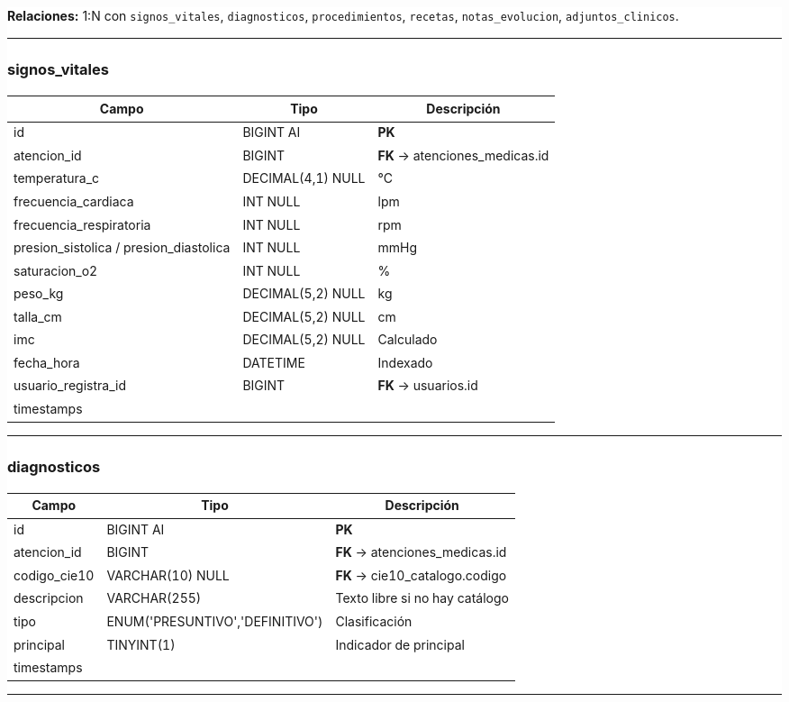 **Relaciones:** 1:N con `signos_vitales`, `diagnosticos`, `procedimientos`, `recetas`, `notas_evolucion`, `adjuntos_clinicos`.

---

### signos_vitales

| Campo                                  | Tipo              | Descripción                    |
| -------------------------------------- | ----------------- | ------------------------------ |
| id                                     | BIGINT AI         | **PK**                         |
| atencion_id                            | BIGINT            | **FK** → atenciones_medicas.id |
| temperatura_c                          | DECIMAL(4,1) NULL | °C                             |
| frecuencia_cardiaca                    | INT NULL          | lpm                            |
| frecuencia_respiratoria                | INT NULL          | rpm                            |
| presion_sistolica / presion_diastolica | INT NULL          | mmHg                           |
| saturacion_o2                          | INT NULL          | %                              |
| peso_kg                                | DECIMAL(5,2) NULL | kg                             |
| talla_cm                               | DECIMAL(5,2) NULL | cm                             |
| imc                                    | DECIMAL(5,2) NULL | Calculado                      |
| fecha_hora                             | DATETIME          | Indexado                       |
| usuario_registra_id                    | BIGINT            | **FK** → usuarios.id           |
| timestamps                             |                   |                                |

---

### diagnosticos

| Campo        | Tipo                            | Descripción                    |
| ------------ | ------------------------------- | ------------------------------ |
| id           | BIGINT AI                       | **PK**                         |
| atencion_id  | BIGINT                          | **FK** → atenciones_medicas.id |
| codigo_cie10 | VARCHAR(10) NULL                | **FK** → cie10_catalogo.codigo |
| descripcion  | VARCHAR(255)                    | Texto libre si no hay catálogo |
| tipo         | ENUM('PRESUNTIVO','DEFINITIVO') | Clasificación                  |
| principal    | TINYINT(1)                      | Indicador de principal         |
| timestamps   |                                 |                                |

---
